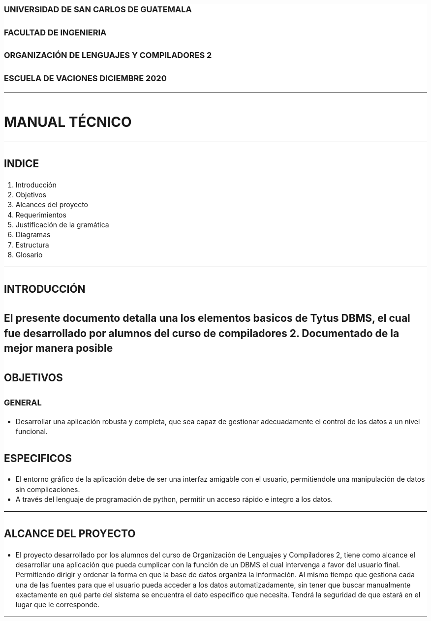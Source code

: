 
### UNIVERSIDAD DE SAN CARLOS DE GUATEMALA
### FACULTAD DE INGENIERIA
### ORGANIZACIÓN DE LENGUAJES Y COMPILADORES 2
### ESCUELA DE VACIONES DICIEMBRE 2020
---
# MANUAL TÉCNICO
---
## INDICE
1. Introducción
2. Objetivos
3. Alcances del proyecto
4. Requerimientos
5. Justificación de la gramática
6. Diagramas
7. Estructura
8. Glosario
---
## INTRODUCCIÓN
El presente documento detalla una los elementos basicos de Tytus DBMS, el cual fue desarrollado por alumnos del curso de compiladores 2. Documentado de la mejor manera posible
---
## OBJETIVOS
### GENERAL
* Desarrollar una aplicación robusta y completa, que sea capaz de gestionar adecuadamente el control de los datos a un nivel funcional.
## ESPECIFICOS
* El entorno gráfico de la aplicación debe de ser una interfaz amigable con el usuario, permitiendole una manipulación de datos sin complicaciones.
* A través del lenguaje de programación de python, permitir un acceso rápido e integro a los datos.
---
## ALCANCE DEL PROYECTO
* El proyecto desarrollado por los alumnos del curso de Organización de Lenguajes y Compiladores 2, tiene como alcance el desarrollar una aplicación que pueda cumplicar con la función de un DBMS el cual intervenga a favor del usuario final. 
Permitiendo dirigir y ordenar la forma en que la base de datos organiza la información. Al mismo tiempo que gestiona cada una de las fuentes para que el usuario pueda acceder a los datos automatizadamente, sin tener que buscar manualmente exactamente en qué parte del sistema se encuentra el dato específico que necesita. Tendrá la seguridad de que estará en el lugar que le corresponde.
---
